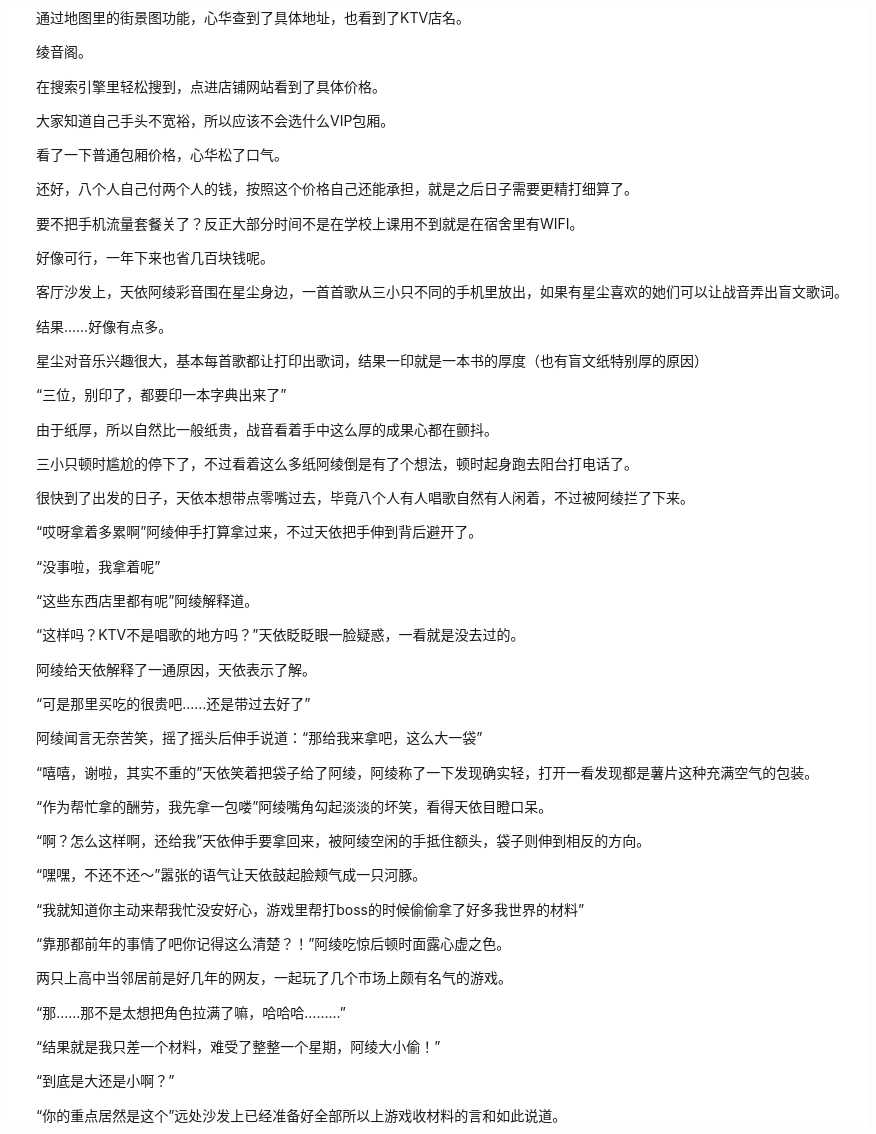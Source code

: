 　　通过地图里的街景图功能，心华查到了具体地址，也看到了KTV店名。

　　绫音阁。

　　在搜索引擎里轻松搜到，点进店铺网站看到了具体价格。

　　大家知道自己手头不宽裕，所以应该不会选什么VIP包厢。

　　看了一下普通包厢价格，心华松了口气。

　　还好，八个人自己付两个人的钱，按照这个价格自己还能承担，就是之后日子需要更精打细算了。

　　要不把手机流量套餐关了？反正大部分时间不是在学校上课用不到就是在宿舍里有WIFI。

　　好像可行，一年下来也省几百块钱呢。

　　客厅沙发上，天依阿绫彩音围在星尘身边，一首首歌从三小只不同的手机里放出，如果有星尘喜欢的她们可以让战音弄出盲文歌词。

　　结果……好像有点多。

　　星尘对音乐兴趣很大，基本每首歌都让打印出歌词，结果一印就是一本书的厚度（也有盲文纸特别厚的原因）

　　“三位，别印了，都要印一本字典出来了”

　　由于纸厚，所以自然比一般纸贵，战音看着手中这么厚的成果心都在颤抖。

　　三小只顿时尴尬的停下了，不过看着这么多纸阿绫倒是有了个想法，顿时起身跑去阳台打电话了。

　　很快到了出发的日子，天依本想带点零嘴过去，毕竟八个人有人唱歌自然有人闲着，不过被阿绫拦了下来。

　　“哎呀拿着多累啊”阿绫伸手打算拿过来，不过天依把手伸到背后避开了。

　　“没事啦，我拿着呢”

　　“这些东西店里都有呢”阿绫解释道。

　　“这样吗？KTV不是唱歌的地方吗？”天依眨眨眼一脸疑惑，一看就是没去过的。

　　阿绫给天依解释了一通原因，天依表示了解。

　　“可是那里买吃的很贵吧……还是带过去好了”

　　阿绫闻言无奈苦笑，摇了摇头后伸手说道：“那给我来拿吧，这么大一袋”

　　“嘻嘻，谢啦，其实不重的”天依笑着把袋子给了阿绫，阿绫称了一下发现确实轻，打开一看发现都是薯片这种充满空气的包装。

　　“作为帮忙拿的酬劳，我先拿一包喽”阿绫嘴角勾起淡淡的坏笑，看得天依目瞪口呆。

　　“啊？怎么这样啊，还给我”天依伸手要拿回来，被阿绫空闲的手抵住额头，袋子则伸到相反的方向。

　　“嘿嘿，不还不还～”嚣张的语气让天依鼓起脸颊气成一只河豚。

　　“我就知道你主动来帮我忙没安好心，游戏里帮打boss的时候偷偷拿了好多我世界的材料”

　　“靠那都前年的事情了吧你记得这么清楚？！”阿绫吃惊后顿时面露心虚之色。

　　两只上高中当邻居前是好几年的网友，一起玩了几个市场上颇有名气的游戏。

　　“那……那不是太想把角色拉满了嘛，哈哈哈………”

　　“结果就是我只差一个材料，难受了整整一个星期，阿绫大小偷！”

　　“到底是大还是小啊？”

　　“你的重点居然是这个”远处沙发上已经准备好全部所以上游戏收材料的言和如此说道。
